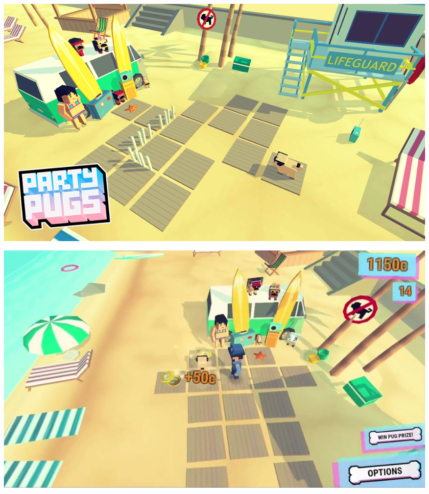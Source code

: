 ![Party Pugs Game Screenshot](2017_party_pugs_amazon_screenshot.png)

![Party Pugs Gameplay](2017_party_pugs_pocketgamer_screenshot.jpg)

